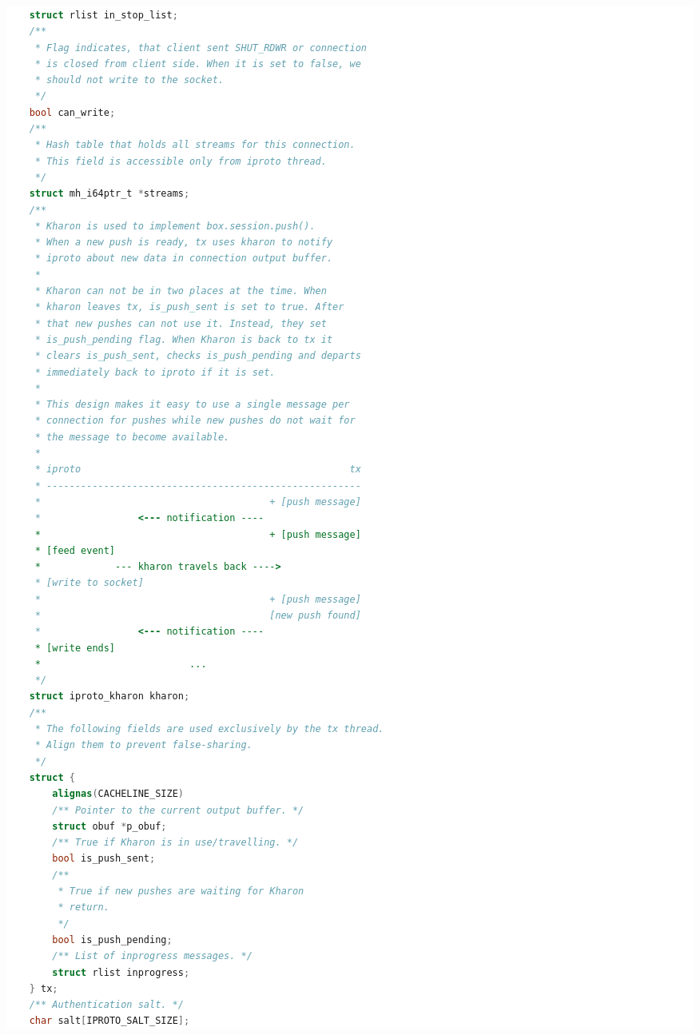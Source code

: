 ```C
	struct rlist in_stop_list;
	/**
	 * Flag indicates, that client sent SHUT_RDWR or connection
	 * is closed from client side. When it is set to false, we
	 * should not write to the socket.
	 */
	bool can_write;
	/**
	 * Hash table that holds all streams for this connection.
	 * This field is accessible only from iproto thread.
	 */
	struct mh_i64ptr_t *streams;
	/**
	 * Kharon is used to implement box.session.push().
	 * When a new push is ready, tx uses kharon to notify
	 * iproto about new data in connection output buffer.
	 *
	 * Kharon can not be in two places at the time. When
	 * kharon leaves tx, is_push_sent is set to true. After
	 * that new pushes can not use it. Instead, they set
	 * is_push_pending flag. When Kharon is back to tx it
	 * clears is_push_sent, checks is_push_pending and departs
	 * immediately back to iproto if it is set.
	 *
	 * This design makes it easy to use a single message per
	 * connection for pushes while new pushes do not wait for
	 * the message to become available.
	 *
	 * iproto                                               tx
	 * -------------------------------------------------------
	 *                                        + [push message]
	 *                 <--- notification ----
	 *                                        + [push message]
	 * [feed event]
	 *             --- kharon travels back ---->
	 * [write to socket]
	 *                                        + [push message]
	 *                                        [new push found]
	 *                 <--- notification ----
	 * [write ends]
	 *                          ...
	 */
	struct iproto_kharon kharon;
	/**
	 * The following fields are used exclusively by the tx thread.
	 * Align them to prevent false-sharing.
	 */
	struct {
		alignas(CACHELINE_SIZE)
		/** Pointer to the current output buffer. */
		struct obuf *p_obuf;
		/** True if Kharon is in use/travelling. */
		bool is_push_sent;
		/**
		 * True if new pushes are waiting for Kharon
		 * return.
		 */
		bool is_push_pending;
		/** List of inprogress messages. */
		struct rlist inprogress;
	} tx;
	/** Authentication salt. */
	char salt[IPROTO_SALT_SIZE];
```